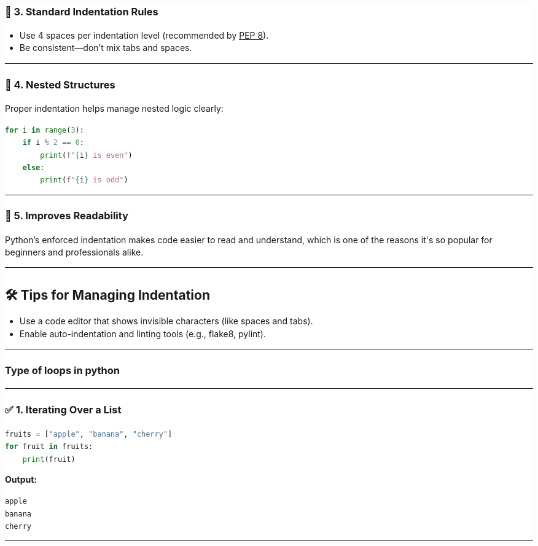 
### 📏 3. Standard Indentation Rules

- Use 4 spaces per indentation level (recommended by [PEP 8](https://peps.python.org/pep-0008/)).
- Be consistent—don’t mix tabs and spaces.

---

### 🧱 4. Nested Structures

Proper indentation helps manage nested logic clearly:

```python
for i in range(3):
    if i % 2 == 0:
        print(f"{i} is even")
    else:
        print(f"{i} is odd")
```

---

### 🧼 5. Improves Readability

Python’s enforced indentation makes code easier to read and understand, which is one of the reasons it's so popular for beginners and professionals alike.

---

## 🛠 Tips for Managing Indentation

- Use a code editor that shows invisible characters (like spaces and tabs).
- Enable auto-indentation and linting tools (e.g., flake8, pylint).

---
### Type of loops in python

---

### ✅ 1. Iterating Over a List

```python
fruits = ["apple", "banana", "cherry"]
for fruit in fruits:
    print(fruit)
```

**Output:**
```
apple
banana
cherry
```

---
